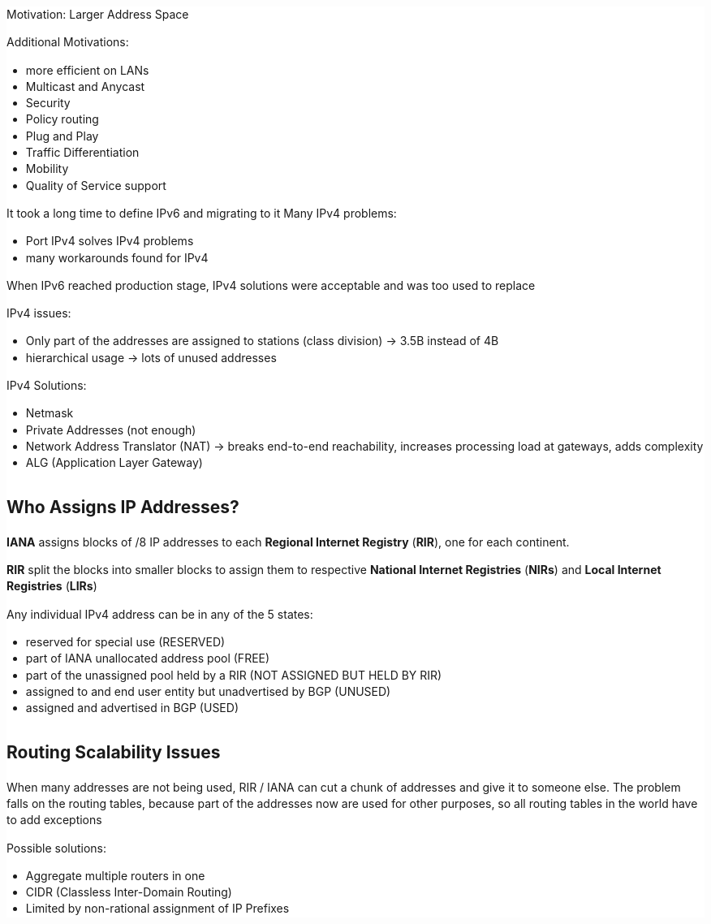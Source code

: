 Motivation: Larger Address Space

Additional Motivations:
- more efficient on LANs
- Multicast and Anycast
- Security
- Policy routing
- Plug and Play
- Traffic Differentiation
- Mobility
- Quality of Service support

It took a long time to define IPv6 and migrating to it
Many IPv4 problems:
- Port IPv4 solves IPv4 problems
- many workarounds found for IPv4

When IPv6 reached production stage, IPv4 solutions were acceptable and was too used to replace

IPv4 issues:
- Only part of the addresses are assigned to stations (class division) -> 3.5B instead of 4B
- hierarchical usage -> lots of unused addresses

IPv4 Solutions:
- Netmask
- Private Addresses (not enough)
- Network Address Translator (NAT) -> breaks end-to-end reachability, increases processing load at gateways, adds complexity
- ALG (Application Layer Gateway)

## Who Assigns IP Addresses?

**IANA** assigns blocks of /8 IP addresses to each **Regional Internet Registry** (**RIR**), one for each continent.

**RIR** split the blocks into smaller blocks to assign them to respective **National Internet Registries** (**NIRs**) and **Local Internet Registries** (**LIRs**)

Any individual IPv4 address can be in any of the 5 states:
- reserved for special use                                                           (RESERVED)
- part of IANA unallocated address pool                                   (FREE)
- part of the unassigned pool held by a RIR                           (NOT ASSIGNED BUT HELD BY RIR)
- assigned to and end user entity but unadvertised by BGP   (UNUSED)
- assigned and advertised in BGP                                               (USED)

## Routing Scalability Issues

When many addresses are not being used, RIR / IANA can cut a chunk of addresses and give it to someone else.
The problem falls on the routing tables, because part of the addresses now are used for other purposes, so all routing tables in the world have to add exceptions

Possible solutions:
- Aggregate multiple routers in one
- CIDR (Classless Inter-Domain Routing)
- Limited by non-rational assignment of IP Prefixes
